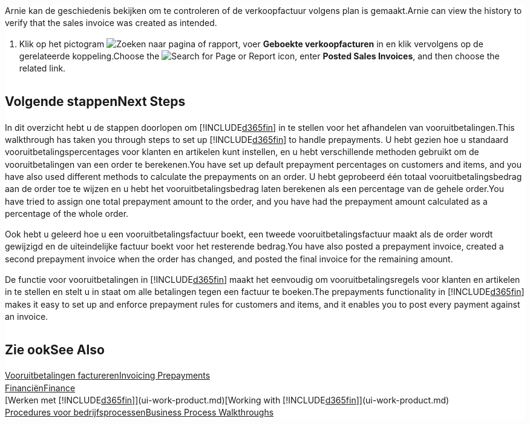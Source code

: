 <span data-ttu-id="e05b9-273">Arnie kan de geschiedenis bekijken om te controleren of de verkoopfactuur volgens plan is gemaakt.</span><span class="sxs-lookup"><span data-stu-id="e05b9-273">Arnie can view the history to verify that the sales invoice was created as intended.</span></span>  

1. <span data-ttu-id="e05b9-274">Klik op het pictogram ![Zoeken naar pagina of rapport](media/ui-search/search_small.png "pictogram Zoeken naar pagina of rapport"), voer **Geboekte verkoopfacturen** in en klik vervolgens op de gerelateerde koppeling.</span><span class="sxs-lookup"><span data-stu-id="e05b9-274">Choose the ![Search for Page or Report](media/ui-search/search_small.png "Search for Page or Report icon") icon, enter **Posted Sales Invoices**, and then choose the related link.</span></span>  

## <a name="next-steps"></a><span data-ttu-id="e05b9-275">Volgende stappen</span><span class="sxs-lookup"><span data-stu-id="e05b9-275">Next Steps</span></span>  
<span data-ttu-id="e05b9-276">In dit overzicht hebt u de stappen doorlopen om [!INCLUDE[d365fin](includes/d365fin_md.md)] in te stellen voor het afhandelen van vooruitbetalingen.</span><span class="sxs-lookup"><span data-stu-id="e05b9-276">This walkthrough has taken you through steps to set up [!INCLUDE[d365fin](includes/d365fin_md.md)] to handle prepayments.</span></span> <span data-ttu-id="e05b9-277">U hebt gezien hoe u standaard vooruitbetalingspercentages voor klanten en artikelen kunt instellen, en u hebt verschillende methoden gebruikt om de vooruitbetalingen van een order te berekenen.</span><span class="sxs-lookup"><span data-stu-id="e05b9-277">You have set up default prepayment percentages on customers and items, and you have also used different methods to calculate the prepayments on an order.</span></span> <span data-ttu-id="e05b9-278">U hebt geprobeerd één totaal vooruitbetalingsbedrag aan de order toe te wijzen en u hebt het vooruitbetalingsbedrag laten berekenen als een percentage van de gehele order.</span><span class="sxs-lookup"><span data-stu-id="e05b9-278">You have tried to assign one total prepayment amount to the order, and you have had the prepayment amount calculated as a percentage of the whole order.</span></span>  

<span data-ttu-id="e05b9-279">Ook hebt u geleerd hoe u een vooruitbetalingsfactuur boekt, een tweede vooruitbetalingsfactuur maakt als de order wordt gewijzigd en de uiteindelijke factuur boekt voor het resterende bedrag.</span><span class="sxs-lookup"><span data-stu-id="e05b9-279">You have also posted a prepayment invoice, created a second prepayment invoice when the order has changed, and posted the final invoice for the remaining amount.</span></span>  

<span data-ttu-id="e05b9-280">De functie voor vooruitbetalingen in [!INCLUDE[d365fin](includes/d365fin_md.md)] maakt het eenvoudig om vooruitbetalingsregels voor klanten en artikelen in te stellen en stelt u in staat om alle betalingen tegen een factuur te boeken.</span><span class="sxs-lookup"><span data-stu-id="e05b9-280">The prepayments functionality in [!INCLUDE[d365fin](includes/d365fin_md.md)] makes it easy to set up and enforce prepayment rules for customers and items, and it enables you to post every payment against an invoice.</span></span>  

## <a name="see-also"></a><span data-ttu-id="e05b9-281">Zie ook</span><span class="sxs-lookup"><span data-stu-id="e05b9-281">See Also</span></span>  
[<span data-ttu-id="e05b9-282">Vooruitbetalingen factureren</span><span class="sxs-lookup"><span data-stu-id="e05b9-282">Invoicing Prepayments</span></span>](finance-invoice-prepayments.md)  
[<span data-ttu-id="e05b9-283">Financiën</span><span class="sxs-lookup"><span data-stu-id="e05b9-283">Finance</span></span>](finance.md)  
<span data-ttu-id="e05b9-284">[Werken met [!INCLUDE[d365fin](includes/d365fin_md.md)]](ui-work-product.md)</span><span class="sxs-lookup"><span data-stu-id="e05b9-284">[Working with [!INCLUDE[d365fin](includes/d365fin_md.md)]](ui-work-product.md)</span></span>  
[<span data-ttu-id="e05b9-285">Procedures voor bedrijfsprocessen</span><span class="sxs-lookup"><span data-stu-id="e05b9-285">Business Process Walkthroughs</span></span>](walkthrough-business-process-walkthroughs.md)

